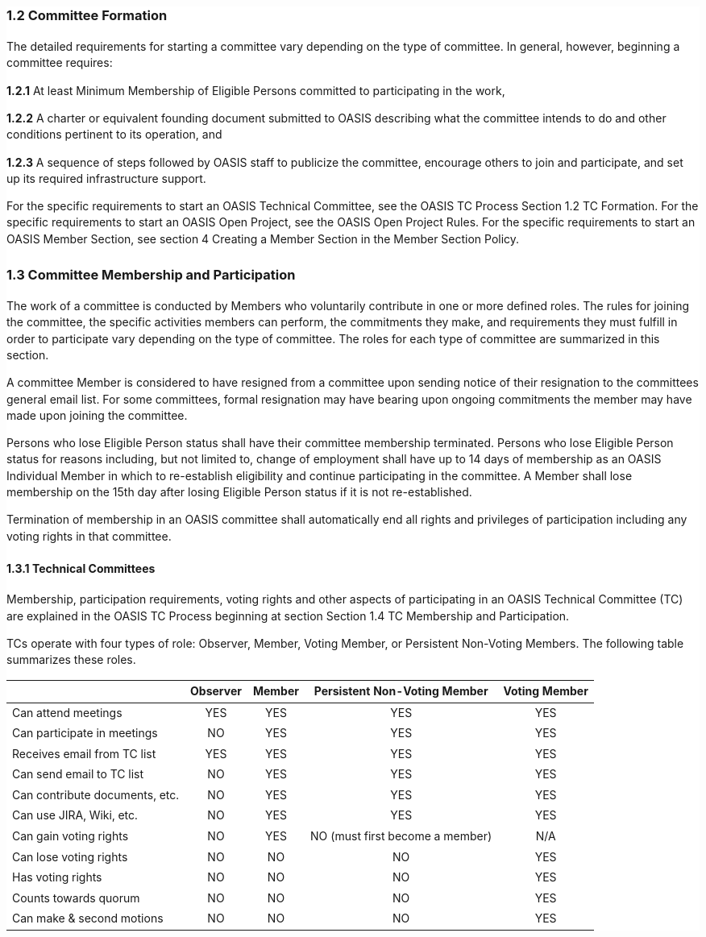 ### 1.2 Committee Formation

The detailed requirements for starting a committee vary depending on the type of committee. In general, however, beginning a committee requires:

**1.2.1** At least Minimum Membership of Eligible Persons committed to participating in the work,

**1.2.2** A charter or equivalent founding document submitted to OASIS describing what the committee intends to do and other conditions pertinent to its operation, and

**1.2.3** A sequence of steps followed by OASIS staff to publicize the committee, encourage others to join and participate, and set up its required infrastructure support.

For the specific requirements to start an OASIS Technical Committee, see the OASIS TC Process Section 1.2 TC Formation. For the specific requirements to start an OASIS Open Project, see the OASIS Open Project Rules. For the specific requirements to start an OASIS Member Section, see section 4 Creating a Member Section in the Member Section Policy.

### 1.3 Committee Membership and Participation

The work of a committee is conducted by Members who voluntarily contribute in one or more defined roles. The rules for joining the committee, the specific activities members can perform, the commitments they make, and requirements they must fulfill in order to participate vary depending on the type of committee. The roles for each type of committee are summarized in this section.

A committee Member is considered to have resigned from a committee upon sending notice of their resignation to the committees general email list. For some committees, formal resignation may have bearing upon ongoing commitments the member may have made upon joining the committee.

Persons who lose Eligible Person status shall have their committee membership terminated. Persons who lose Eligible Person status for reasons including, but not limited to, change of employment shall have up to 14 days of membership as an OASIS Individual Member in which to re-establish eligibility and continue participating in the committee. A Member shall lose membership on the 15th day after losing Eligible Person status if it is not re-established.

Termination of membership in an OASIS committee shall automatically end all rights and privileges of participation including any voting rights in that committee.

#### 1.3.1 Technical Committees
Membership, participation requirements, voting rights and other aspects of participating in an OASIS Technical Committee (TC) are explained in the OASIS TC Process beginning at section Section 1.4 TC Membership and Participation.

TCs operate with four types of role: Observer, Member, Voting Member, or Persistent Non-Voting Members. The following table summarizes these roles.

|                     | Observer | Member | Persistent Non-Voting Member | Voting Member |
|:--------------------|:--------:|:------:|:--------------:|:--------------:|
| Can attend meetings | YES      | YES    |  YES           | YES            |
| Can participate in meetings | NO      | YES    |  YES           | YES            |
| Receives email from TC list | YES      | YES    |  YES           | YES            |
| Can send email to TC list   | NO      | YES    |  YES           | YES            |
| Can contribute documents, etc. | NO      | YES    |  YES           | YES            |
| Can use JIRA, Wiki, etc. | NO      | YES    |  YES           | YES            |
| Can gain voting rights   | NO      | YES    |  NO (must first become a member)| N/A            |
| Can lose voting rights   | NO      | NO    |  NO           | YES            |
| Has voting rights        | NO      | NO    |  NO           | YES            |
| Counts towards quorum    | NO      | NO    |  NO           | YES            |
| Can make & second motions | NO      | NO    |  NO           | YES            |
